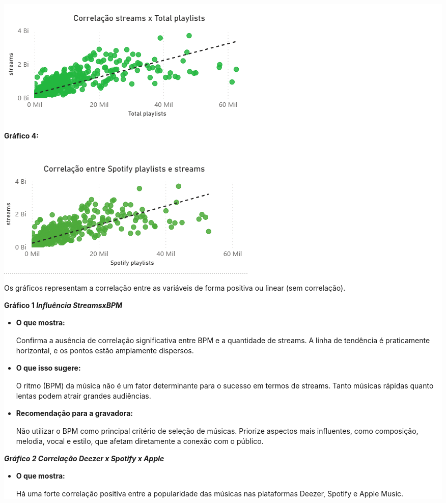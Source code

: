 ![image.png](image%2092.png)

**Gráfico 4:**

![image.png](image%2093.png)

Os gráficos representam a correlação entre as variáveis de forma positiva ou linear (sem correlação).

**Gráfico 1 *Influência StreamsxBPM***

- **O que mostra:**
    
    Confirma a ausência de correlação significativa entre BPM e a quantidade de streams. A linha de tendência é praticamente horizontal, e os pontos estão amplamente dispersos.
    
- **O que isso sugere:**
    
    O ritmo (BPM) da música não é um fator determinante para o sucesso em termos de streams. Tanto músicas rápidas quanto lentas podem atrair grandes audiências.
    
- **Recomendação para a gravadora:**
    
    Não utilizar o BPM como principal critério de seleção de músicas. Priorize aspectos mais influentes, como composição, melodia, vocal e estilo, que afetam diretamente a conexão com o público.
    

***Gráfico 2 Correlação Deezer x Spotify x Apple***

- **O que mostra:**
    
    Há uma forte correlação positiva entre a popularidade das músicas nas plataformas Deezer, Spotify e Apple Music.
    